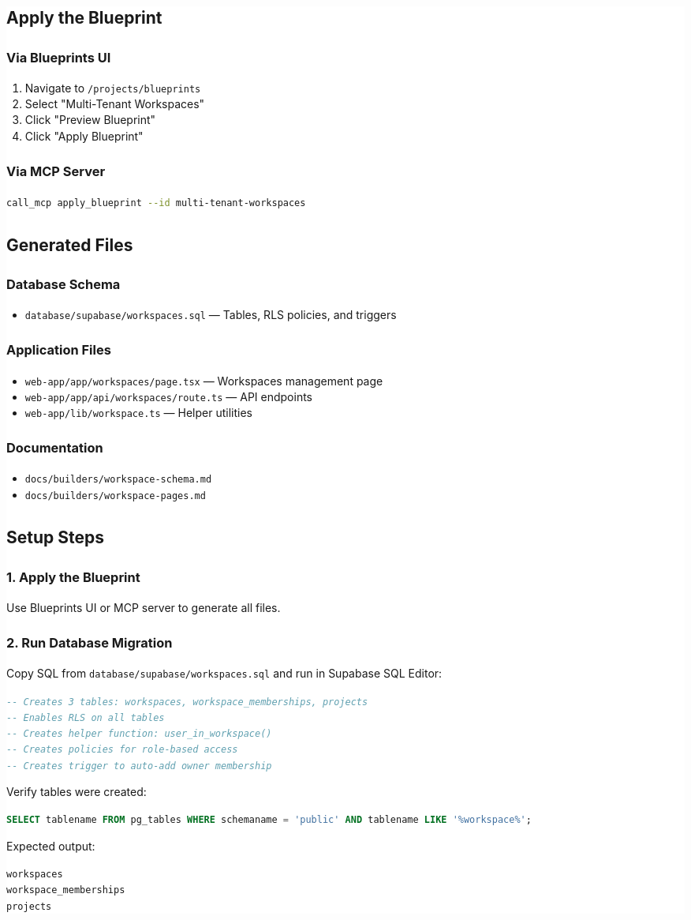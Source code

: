 ## Apply the Blueprint

### Via Blueprints UI
1. Navigate to `/projects/blueprints`
2. Select "Multi-Tenant Workspaces"
3. Click "Preview Blueprint"
4. Click "Apply Blueprint"

### Via MCP Server
```bash
call_mcp apply_blueprint --id multi-tenant-workspaces
```

## Generated Files

### Database Schema
- `database/supabase/workspaces.sql` — Tables, RLS policies, and triggers

### Application Files
- `web-app/app/workspaces/page.tsx` — Workspaces management page
- `web-app/app/api/workspaces/route.ts` — API endpoints
- `web-app/lib/workspace.ts` — Helper utilities

### Documentation
- `docs/builders/workspace-schema.md`
- `docs/builders/workspace-pages.md`

## Setup Steps

### 1. Apply the Blueprint
Use Blueprints UI or MCP server to generate all files.

### 2. Run Database Migration
Copy SQL from `database/supabase/workspaces.sql` and run in Supabase SQL Editor:

```sql
-- Creates 3 tables: workspaces, workspace_memberships, projects
-- Enables RLS on all tables
-- Creates helper function: user_in_workspace()
-- Creates policies for role-based access
-- Creates trigger to auto-add owner membership
```

Verify tables were created:
```sql
SELECT tablename FROM pg_tables WHERE schemaname = 'public' AND tablename LIKE '%workspace%';
```

Expected output:
```
workspaces
workspace_memberships
projects
```
